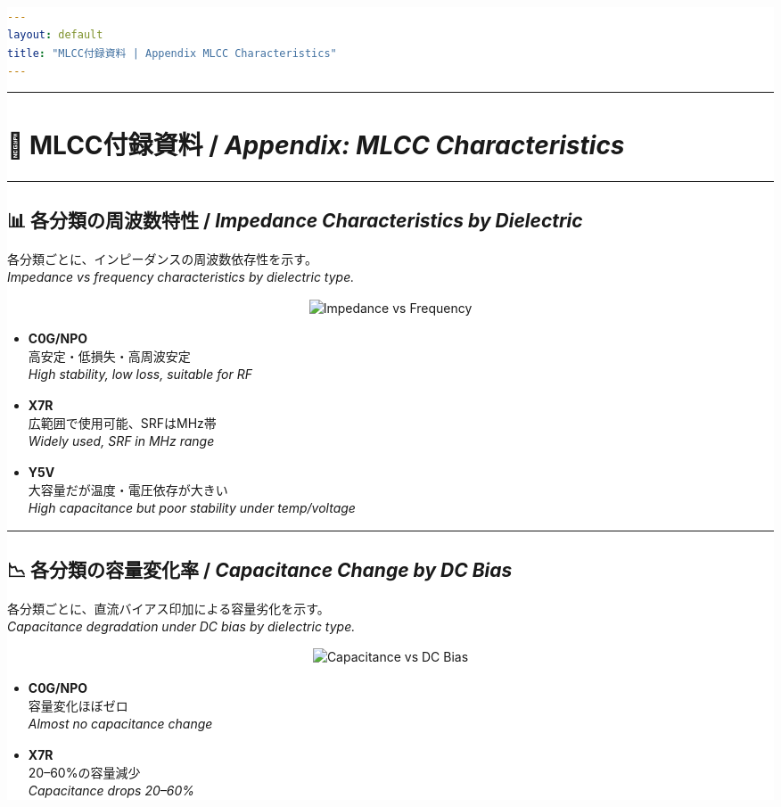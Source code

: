 ```yaml
---
layout: default
title: "MLCC付録資料 | Appendix MLCC Characteristics"
---
```


---

# 📘 MLCC付録資料 / *Appendix: MLCC Characteristics*

---

## 📊 各分類の周波数特性 / *Impedance Characteristics by Dielectric*

各分類ごとに、インピーダンスの周波数依存性を示す。  
*Impedance vs frequency characteristics by dielectric type.*

<p align="center">
  <img src="https://samizo-aitl.github.io/Edusemi-Plus/Assembly-Integration/Passives/figures/mlcc_impedance_vs_frequency.png" alt="Impedance vs Frequency" width="70%">
</p>

- **C0G/NPO**  
  高安定・低損失・高周波安定  
  *High stability, low loss, suitable for RF*  

- **X7R**  
  広範囲で使用可能、SRFはMHz帯  
  *Widely used, SRF in MHz range*  

- **Y5V**  
  大容量だが温度・電圧依存が大きい  
  *High capacitance but poor stability under temp/voltage*  

---

## 📉 各分類の容量変化率 / *Capacitance Change by DC Bias*

各分類ごとに、直流バイアス印加による容量劣化を示す。  
*Capacitance degradation under DC bias by dielectric type.*

<p align="center">
  <img src="https://samizo-aitl.github.io/Edusemi-Plus/Assembly-Integration/Passives/figures/mlcc_capacitance_vs_bias.png" alt="Capacitance vs DC Bias" width="70%">
</p>

- **C0G/NPO**  
  容量変化ほぼゼロ  
  *Almost no capacitance change*  

- **X7R**  
  20–60%の容量減少  
  *Capacitance drops 20–60%*  
